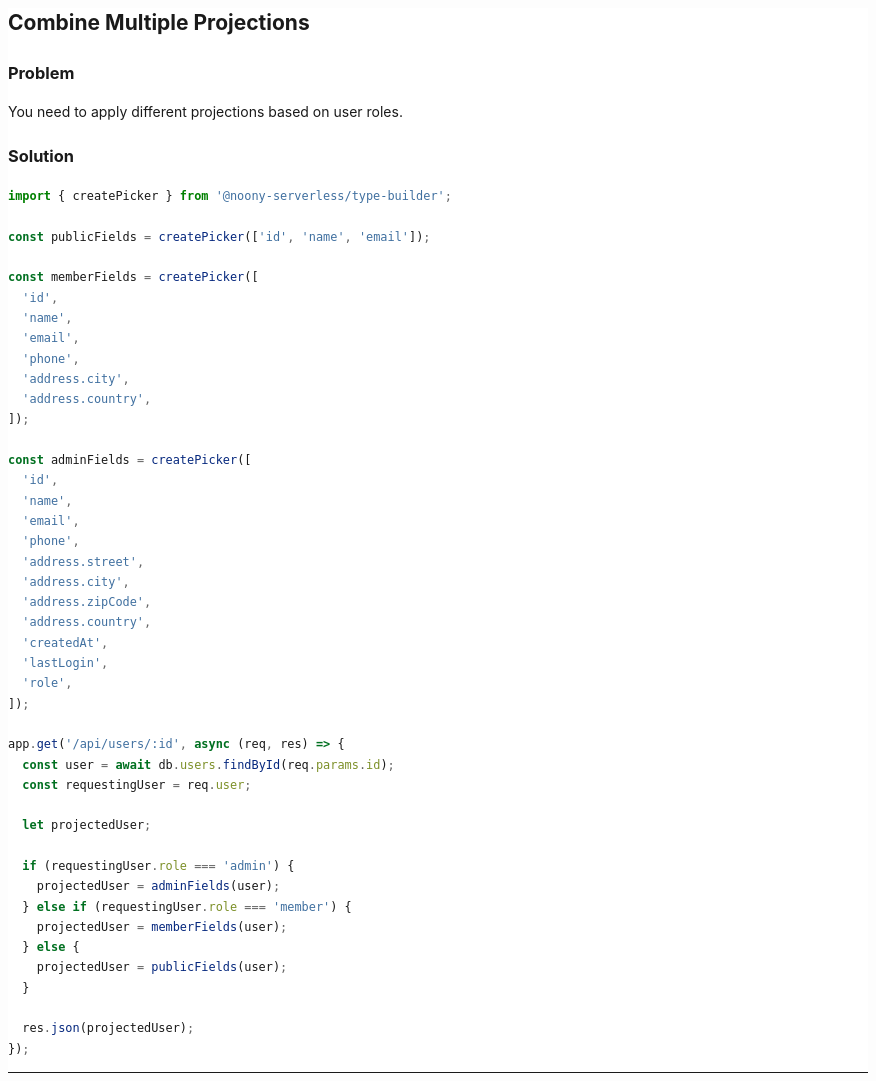 
## Combine Multiple Projections

### Problem
You need to apply different projections based on user roles.

### Solution

```typescript
import { createPicker } from '@noony-serverless/type-builder';

const publicFields = createPicker(['id', 'name', 'email']);

const memberFields = createPicker([
  'id',
  'name',
  'email',
  'phone',
  'address.city',
  'address.country',
]);

const adminFields = createPicker([
  'id',
  'name',
  'email',
  'phone',
  'address.street',
  'address.city',
  'address.zipCode',
  'address.country',
  'createdAt',
  'lastLogin',
  'role',
]);

app.get('/api/users/:id', async (req, res) => {
  const user = await db.users.findById(req.params.id);
  const requestingUser = req.user;

  let projectedUser;

  if (requestingUser.role === 'admin') {
    projectedUser = adminFields(user);
  } else if (requestingUser.role === 'member') {
    projectedUser = memberFields(user);
  } else {
    projectedUser = publicFields(user);
  }

  res.json(projectedUser);
});
```

---